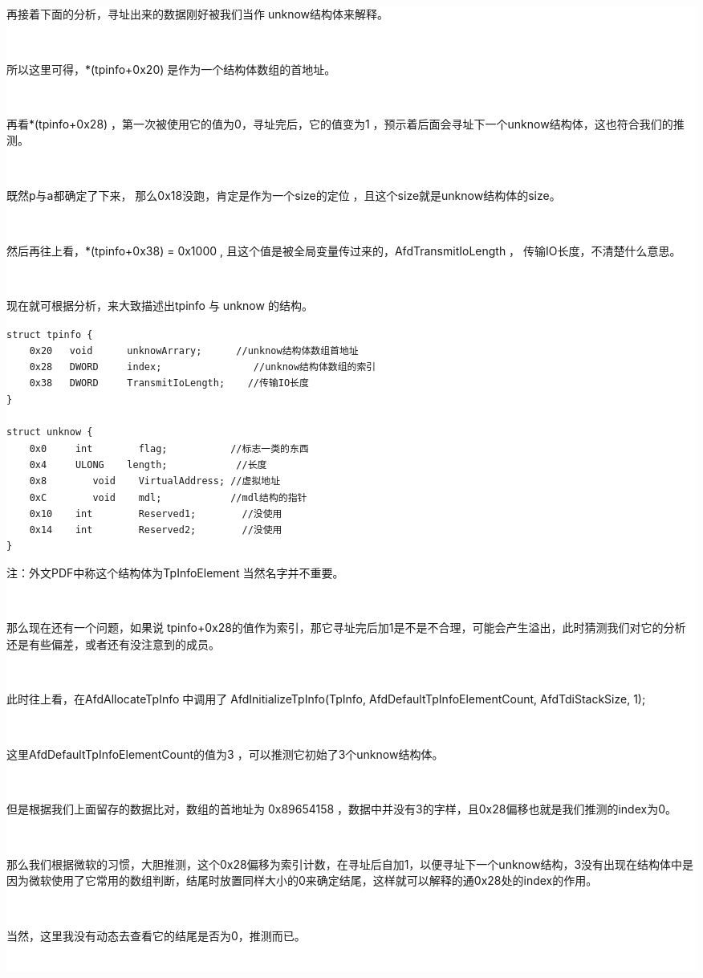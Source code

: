 再接着下面的分析，寻址出来的数据刚好被我们当作 unknow结构体来解释。  
  
   
  
所以这里可得，*(tpinfo+0x20) 是作为一个结构体数组的首地址。  
  
   
  
再看*(tpinfo+0x28) ，第一次被使用它的值为0，寻址完后，它的值变为1 ，预示着后面会寻址下一个unknow结构体，这也符合我们的推测。  
  
   
  
既然p与a都确定了下来， 那么0x18没跑，肯定是作为一个size的定位 ，且这个size就是unknow结构体的size。  
  
   
  
然后再往上看，*(tpinfo+0x38) = 0x1000 , 且这个值是被全局变量传过来的，AfdTransmitIoLength ， 传输IO长度，不清楚什么意思。  
  
   
  
现在就可根据分析，来大致描述出tpinfo 与 unknow 的结构。  
```
struct tpinfo {
    0x20   void      unknowArrary;      //unknow结构体数组首地址
    0x28   DWORD     index;                //unknow结构体数组的索引
    0x38   DWORD     TransmitIoLength;    //传输IO长度
}
 
struct unknow {
    0x0     int        flag;           //标志一类的东西
    0x4     ULONG    length;            //长度
    0x8        void    VirtualAddress; //虚拟地址
    0xC        void    mdl;            //mdl结构的指针
    0x10    int        Reserved1;        //没使用
    0x14    int        Reserved2;        //没使用
}
```  
  
  
注：外文PDF中称这个结构体为TpInfoElement 当然名字并不重要。  
  
   
  
那么现在还有一个问题，如果说 tpinfo+0x28的值作为索引，那它寻址完后加1是不是不合理，可能会产生溢出，此时猜测我们对它的分析还是有些偏差，或者还有没注意到的成员。  
  
   
  
此时往上看，在AfdAllocateTpInfo 中调用了 AfdInitializeTpInfo(TpInfo, AfdDefaultTpInfoElementCount, AfdTdiStackSize, 1);  
  
   
  
这里AfdDefaultTpInfoElementCount的值为3 ，可以推测它初始了3个unknow结构体。  
  
   
  
但是根据我们上面留存的数据比对，数组的首地址为 0x89654158 ，数据中并没有3的字样，且0x28偏移也就是我们推测的index为0。  
  
   
  
那么我们根据微软的习惯，大胆推测，这个0x28偏移为索引计数，在寻址后自加1，以便寻址下一个unknow结构，3没有出现在结构体中是因为微软使用了它常用的数组判断，结尾时放置同样大小的0来确定结尾，这样就可以解释的通0x28处的index的作用。  
  
   
  
当然，这里我没有动态去查看它的结尾是否为0，推测而已。  
  
   
